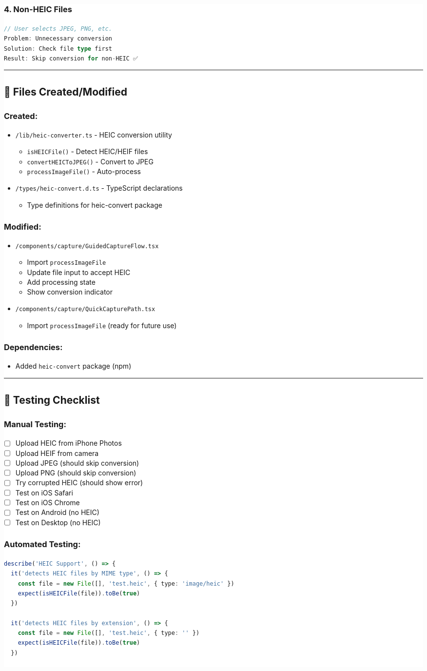### **4. Non-HEIC Files**
```typescript
// User selects JPEG, PNG, etc.
Problem: Unnecessary conversion
Solution: Check file type first
Result: Skip conversion for non-HEIC ✅
```

---

## 📁 Files Created/Modified

### **Created:**
- `/lib/heic-converter.ts` - HEIC conversion utility
  - `isHEICFile()` - Detect HEIC/HEIF files
  - `convertHEICToJPEG()` - Convert to JPEG
  - `processImageFile()` - Auto-process
  
- `/types/heic-convert.d.ts` - TypeScript declarations
  - Type definitions for heic-convert package

### **Modified:**
- `/components/capture/GuidedCaptureFlow.tsx`
  - Import `processImageFile`
  - Update file input to accept HEIC
  - Add processing state
  - Show conversion indicator
  
- `/components/capture/QuickCapturePath.tsx`
  - Import `processImageFile` (ready for future use)

### **Dependencies:**
- Added `heic-convert` package (npm)

---

## 🎯 Testing Checklist

### **Manual Testing:**
- [ ] Upload HEIC from iPhone Photos
- [ ] Upload HEIF from camera
- [ ] Upload JPEG (should skip conversion)
- [ ] Upload PNG (should skip conversion)
- [ ] Try corrupted HEIC (should show error)
- [ ] Test on iOS Safari
- [ ] Test on iOS Chrome
- [ ] Test on Android (no HEIC)
- [ ] Test on Desktop (no HEIC)

### **Automated Testing:**
```typescript
describe('HEIC Support', () => {
  it('detects HEIC files by MIME type', () => {
    const file = new File([], 'test.heic', { type: 'image/heic' })
    expect(isHEICFile(file)).toBe(true)
  })
  
  it('detects HEIC files by extension', () => {
    const file = new File([], 'test.heic', { type: '' })
    expect(isHEICFile(file)).toBe(true)
  })
  
```